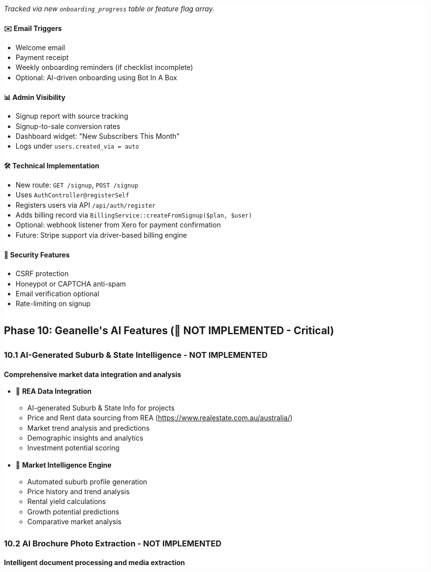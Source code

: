 *Tracked via new `onboarding_progress` table or feature flag array.*

#### ✉️ Email Triggers
- Welcome email
- Payment receipt
- Weekly onboarding reminders (if checklist incomplete)
- Optional: AI-driven onboarding using Bot In A Box

#### 📊 Admin Visibility
- Signup report with source tracking
- Signup-to-sale conversion rates
- Dashboard widget: "New Subscribers This Month"
- Logs under `users.created_via = auto`

#### 🛠️ Technical Implementation
- New route: `GET /signup`, `POST /signup`
- Uses `AuthController@registerSelf`
- Registers users via API `/api/auth/register`
- Adds billing record via `BillingService::createFromSignup($plan, $user)`
- Optional: webhook listener from Xero for payment confirmation
- Future: Stripe support via driver-based billing engine

#### 🔐 Security Features
- CSRF protection
- Honeypot or CAPTCHA anti-spam
- Email verification optional
- Rate-limiting on signup

## Phase 10: Geanelle's AI Features (🔴 NOT IMPLEMENTED - Critical)

### 10.1 AI-Generated Suburb & State Intelligence - **NOT IMPLEMENTED**
**Comprehensive market data integration and analysis**

- 🔴 **REA Data Integration**
  - AI-generated Suburb & State Info for projects
  - Price and Rent data sourcing from REA (https://www.realestate.com.au/australia/)
  - Market trend analysis and predictions
  - Demographic insights and analytics
  - Investment potential scoring

- 🔴 **Market Intelligence Engine**
  - Automated suburb profile generation
  - Price history and trend analysis
  - Rental yield calculations
  - Growth potential predictions
  - Comparative market analysis

### 10.2 AI Brochure Photo Extraction - **NOT IMPLEMENTED**
**Intelligent document processing and media extraction**
